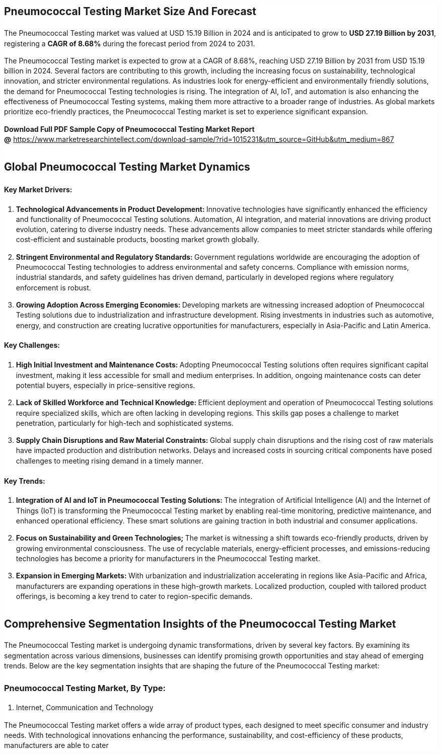 <h2>Pneumococcal Testing Market Size And Forecast</h2><p>The Pneumococcal Testing market was valued at USD 15.19 Billion in 2024 and is anticipated to grow to <strong>USD 27.19 Billion by 2031</strong>, registering a <strong>CAGR of 8.68%</strong> during the forecast period from 2024 to 2031.</p><p>The Pneumococcal Testing market is expected to grow at a CAGR of 8.68%, reaching USD 27.19 Billion by 2031 from USD 15.19 billion in 2024. Several factors are contributing to this growth, including the increasing focus on sustainability, technological innovation, and stricter environmental regulations. As industries look for energy-efficient and environmentally friendly solutions, the demand for Pneumococcal Testing technologies is rising. The integration of AI, IoT, and automation is also enhancing the effectiveness of Pneumococcal Testing systems, making them more attractive to a broader range of industries. As global markets prioritize eco-friendly practices, the Pneumococcal Testing market is set to experience significant expansion.</p><p><strong>Download Full PDF Sample Copy of Pneumococcal Testing Market Report @</strong>&nbsp;<a href="https://www.marketresearchintellect.com/download-sample/?rid=1015231&amp;utm_source=GitHub&amp;utm_medium=867">https://www.marketresearchintellect.com/download-sample/?rid=1015231&amp;utm_source=GitHub&amp;utm_medium=867</a></p><h2>Global Pneumococcal Testing Market Dynamics</h2><h4><strong>Key Market Drivers:</strong></h4><ol><li><p><strong>Technological Advancements in Product Development:&nbsp;</strong>Innovative technologies have significantly enhanced the efficiency and functionality of Pneumococcal Testing solutions. Automation, AI integration, and material innovations are driving product evolution, catering to diverse industry needs. These advancements allow companies to meet stricter standards while offering cost-efficient and sustainable products, boosting market growth globally.</p></li><li><p><strong>Stringent Environmental and Regulatory Standards:&nbsp;</strong>Government regulations worldwide are encouraging the adoption of Pneumococcal Testing technologies to address environmental and safety concerns. Compliance with emission norms, industrial standards, and safety guidelines has driven demand, particularly in developed regions where regulatory enforcement is robust.</p></li><li><p><strong>Growing Adoption Across Emerging Economies:&nbsp;</strong>Developing markets are witnessing increased adoption of Pneumococcal Testing solutions due to industrialization and infrastructure development. Rising investments in industries such as automotive, energy, and construction are creating lucrative opportunities for manufacturers, especially in Asia-Pacific and Latin America.</p></li></ol><h4><strong>Key Challenges:</strong></h4><ol><li><p><strong>High Initial Investment and Maintenance Costs:&nbsp;</strong>Adopting Pneumococcal Testing solutions often requires significant capital investment, making it less accessible for small and medium enterprises. In addition, ongoing maintenance costs can deter potential buyers, especially in price-sensitive regions.</p></li><li><p><strong>Lack of Skilled Workforce and Technical Knowledge:&nbsp;</strong>Efficient deployment and operation of Pneumococcal Testing solutions require specialized skills, which are often lacking in developing regions. This skills gap poses a challenge to market penetration, particularly for high-tech and sophisticated systems.</p></li><li><p><strong>Supply Chain Disruptions and Raw Material Constraints:&nbsp;</strong>Global supply chain disruptions and the rising cost of raw materials have impacted production and distribution networks. Delays and increased costs in sourcing critical components have posed challenges to meeting rising demand in a timely manner.</p></li></ol><h4><strong>Key Trends:</strong></h4><ol><li><p><strong>Integration of AI and IoT in Pneumococcal Testing Solutions:&nbsp;</strong>The integration of Artificial Intelligence (AI) and the Internet of Things (IoT) is transforming the Pneumococcal Testing market by enabling real-time monitoring, predictive maintenance, and enhanced operational efficiency. These smart solutions are gaining traction in both industrial and consumer applications.</p></li><li><p><strong>Focus on Sustainability and Green Technologies;&nbsp;</strong>The market is witnessing a shift towards eco-friendly products, driven by growing environmental consciousness. The use of recyclable materials, energy-efficient processes, and emissions-reducing technologies has become a priority for manufacturers in the Pneumococcal Testing market.</p></li><li><p><strong>Expansion in Emerging Markets:&nbsp;</strong>With urbanization and industrialization accelerating in regions like Asia-Pacific and Africa, manufacturers are expanding operations in these high-growth markets. Localized production, coupled with tailored product offerings, is becoming a key trend to cater to region-specific demands.</p></li></ol><div class="article-main__content" data-test-id="publishing-text-block"><h2>Comprehensive Segmentation Insights of the Pneumococcal Testing Market</h2><p>The Pneumococcal Testing market is undergoing dynamic transformations, driven by several key factors. By examining its segmentation across various dimensions, businesses can identify promising growth opportunities and stay ahead of emerging trends. Below are the key segmentation insights that are shaping the future of the Pneumococcal Testing market:</p><h3><strong>Pneumococcal Testing Market, By Type:<br /></strong></h3><ol><li>Internet, Communication and Technology</li></ol><p>The Pneumococcal Testing market offers a wide array of product types, each designed to meet specific consumer and industry needs. With technological innovations enhancing the performance, sustainability, and cost-efficiency of these products, manufacturers are able to cater